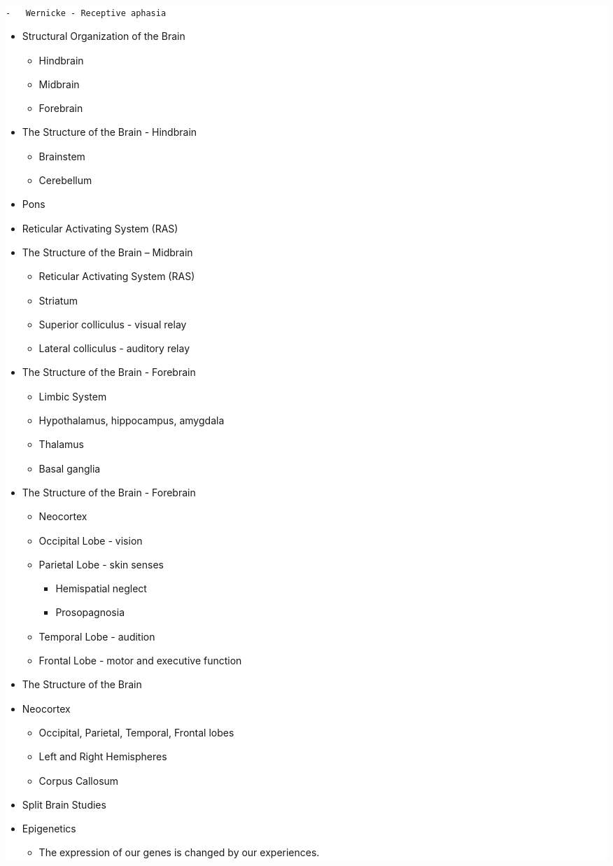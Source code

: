     -   Wernicke - Receptive aphasia

-   Structural Organization of the Brain

    -   Hindbrain

    -   Midbrain

    -   Forebrain

-   The Structure of the Brain - Hindbrain

    -   Brainstem

    -   Cerebellum

-   Pons

-   Reticular Activating System (RAS)

-   The Structure of the Brain – Midbrain

    -   Reticular Activating System (RAS)

    -   Striatum

    -   Superior colliculus - visual relay

    -   Lateral colliculus - auditory relay

-   The Structure of the Brain - Forebrain

    -   Limbic System

    -   Hypothalamus, hippocampus, amygdala

    -   Thalamus

    -   Basal ganglia

-   The Structure of the Brain - Forebrain

    -   Neocortex

    -   Occipital Lobe - vision

    -   Parietal Lobe - skin senses

        -   Hemispatial neglect

        -   Prosopagnosia

    -   Temporal Lobe - audition

    -   Frontal Lobe - motor and executive function

-   The Structure of the Brain

-   Neocortex

    -   Occipital, Parietal, Temporal, Frontal lobes

    -   Left and Right Hemispheres

    -   Corpus Callosum

-   Split Brain Studies

-   Epigenetics

    -   The expression of our genes is changed by our experiences.
